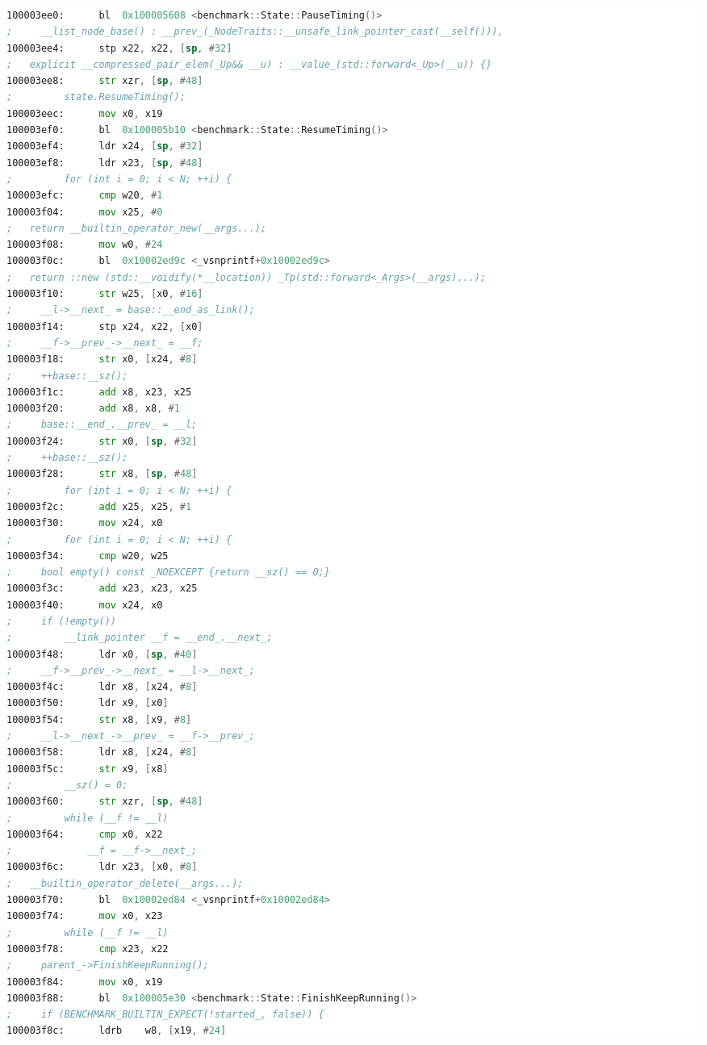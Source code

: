 ```asm
100003ee0:     	bl	0x100005608 <benchmark::State::PauseTiming()>
;     __list_node_base() : __prev_(_NodeTraits::__unsafe_link_pointer_cast(__self())),
100003ee4:     	stp	x22, x22, [sp, #32]
;   explicit __compressed_pair_elem(_Up&& __u) : __value_(std::forward<_Up>(__u)) {}
100003ee8:     	str	xzr, [sp, #48]
;         state.ResumeTiming();
100003eec:     	mov	x0, x19
100003ef0:     	bl	0x100005b10 <benchmark::State::ResumeTiming()>
100003ef4:     	ldr	x24, [sp, #32]
100003ef8:     	ldr	x23, [sp, #48]
;         for (int i = 0; i < N; ++i) {
100003efc:     	cmp	w20, #1
100003f04:     	mov	x25, #0
;   return __builtin_operator_new(__args...);
100003f08:     	mov	w0, #24
100003f0c:     	bl	0x10002ed9c <_vsnprintf+0x10002ed9c>
;   return ::new (std::__voidify(*__location)) _Tp(std::forward<_Args>(__args)...);
100003f10:     	str	w25, [x0, #16]
;     __l->__next_ = base::__end_as_link();
100003f14:     	stp	x24, x22, [x0]
;     __f->__prev_->__next_ = __f;
100003f18:     	str	x0, [x24, #8]
;     ++base::__sz();
100003f1c:     	add	x8, x23, x25
100003f20:     	add	x8, x8, #1
;     base::__end_.__prev_ = __l;
100003f24:     	str	x0, [sp, #32]
;     ++base::__sz();
100003f28:     	str	x8, [sp, #48]
;         for (int i = 0; i < N; ++i) {
100003f2c:     	add	x25, x25, #1
100003f30:     	mov	x24, x0
;         for (int i = 0; i < N; ++i) {
100003f34:     	cmp	w20, w25
;     bool empty() const _NOEXCEPT {return __sz() == 0;}
100003f3c:     	add	x23, x23, x25
100003f40:     	mov	x24, x0
;     if (!empty())
;         __link_pointer __f = __end_.__next_;
100003f48:     	ldr	x0, [sp, #40]
;     __f->__prev_->__next_ = __l->__next_;
100003f4c:     	ldr	x8, [x24, #8]
100003f50:     	ldr	x9, [x0]
100003f54:     	str	x8, [x9, #8]
;     __l->__next_->__prev_ = __f->__prev_;
100003f58:     	ldr	x8, [x24, #8]
100003f5c:     	str	x9, [x8]
;         __sz() = 0;
100003f60:     	str	xzr, [sp, #48]
;         while (__f != __l)
100003f64:     	cmp	x0, x22
;             __f = __f->__next_;
100003f6c:     	ldr	x23, [x0, #8]
;   __builtin_operator_delete(__args...);
100003f70:     	bl	0x10002ed84 <_vsnprintf+0x10002ed84>
100003f74:     	mov	x0, x23
;         while (__f != __l)
100003f78:     	cmp	x23, x22
;     parent_->FinishKeepRunning();
100003f84:     	mov	x0, x19
100003f88:     	bl	0x100005e30 <benchmark::State::FinishKeepRunning()>
;     if (BENCHMARK_BUILTIN_EXPECT(!started_, false)) {
100003f8c:     	ldrb	w8, [x19, #24]
```